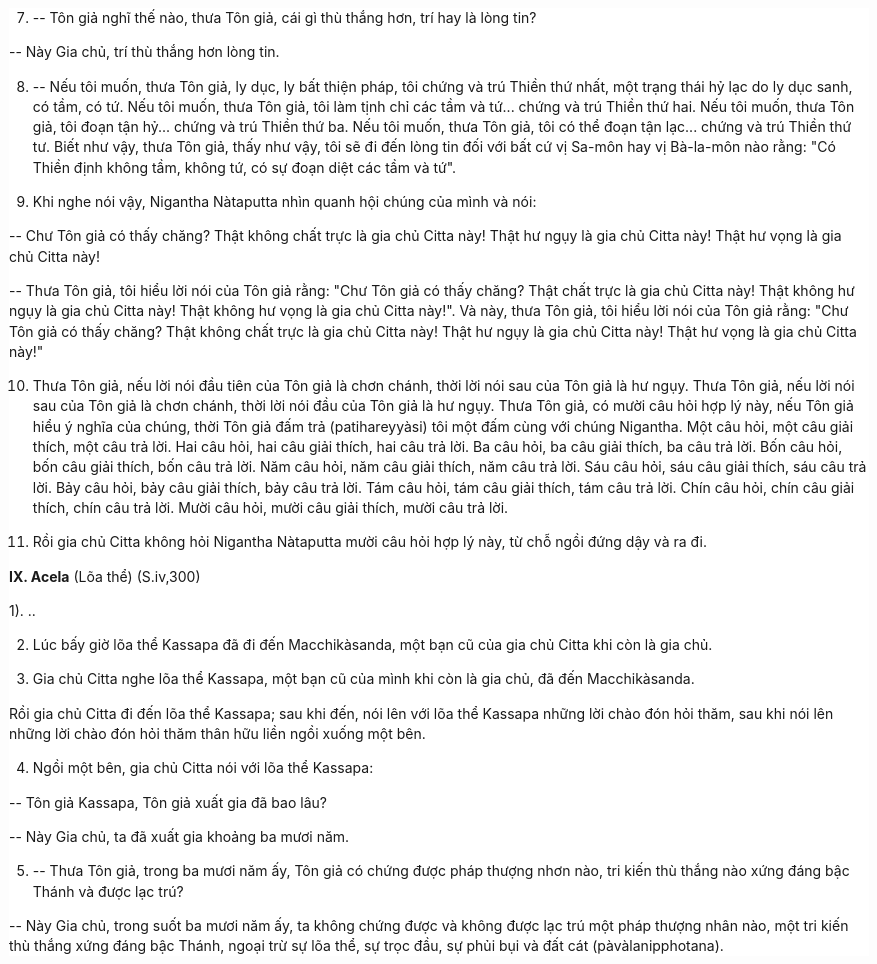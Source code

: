 7) -- Tôn giả nghĩ thế nào, thưa Tôn giả, cái gì thù thắng hơn, trí hay là lòng tin?

-- Này Gia chủ, trí thù thắng hơn lòng tin.

8) -- Nếu tôi muốn, thưa Tôn giả, ly dục, ly bất thiện pháp, tôi chứng và trú Thiền thứ nhất, một trạng thái hỷ lạc do ly dục sanh, có tầm, có tứ. Nếu tôi muốn, thưa Tôn giả, tôi làm tịnh chỉ các tầm và tứ... chứng và trú Thiền thứ hai. Nếu tôi muốn, thưa Tôn giả, tôi đoạn tận hỷ... chứng và trú Thiền thứ ba. Nếu tôi muốn, thưa Tôn giả, tôi có thể đoạn tận lạc... chứng và trú Thiền thứ tư. Biết như vậy, thưa Tôn giả, thấy như vậy, tôi sẽ đi đến lòng tin đối với bất cứ vị Sa-môn hay vị Bà-la-môn nào rằng: "Có Thiền định không tầm, không tứ, có sự đoạn diệt các tầm và tứ".

9) Khi nghe nói vậy, Nigantha Nàtaputta nhìn quanh hội chúng của mình và nói:

-- Chư Tôn giả có thấy chăng? Thật không chất trực là gia chủ Citta này! Thật hư ngụy là gia chủ Citta này! Thật hư vọng là gia chủ Citta này!

-- Thưa Tôn giả, tôi hiểu lời nói của Tôn giả rằng: "Chư Tôn giả có thấy chăng? Thật chất trực là gia chủ Citta này! Thật không hư ngụy là gia chủ Citta này! Thật không hư vọng là gia chủ Citta này!". Và này, thưa Tôn giả, tôi hiểu lời nói của Tôn giả rằng: "Chư Tôn giả có thấy chăng? Thật không chất trực là gia chủ Citta này! Thật hư ngụy là gia chủ Citta này! Thật hư vọng là gia chủ Citta này!"

10) Thưa Tôn giả, nếu lời nói đầu tiên của Tôn giả là chơn chánh, thời lời nói sau của Tôn giả là hư ngụy. Thưa Tôn giả, nếu lời nói sau của Tôn giả là chơn chánh, thời lời nói đầu của Tôn giả là hư ngụy. Thưa Tôn giả, có mười câu hỏi hợp lý này, nếu Tôn giả hiểu ý nghĩa của chúng, thời Tôn giả đấm trả (patihareyyàsi) tôi một đấm cùng với chúng Nigantha. Một câu hỏi, một câu giải thích, một câu trả lời. Hai câu hỏi, hai câu giải thích, hai câu trả lời. Ba câu hỏi, ba câu giải thích, ba câu trả lời. Bốn câu hỏi, bốn câu giải thích, bốn câu trả lời. Năm câu hỏi, năm câu giải thích, năm câu trả lời. Sáu câu hỏi, sáu câu giải thích, sáu câu trả lời. Bảy câu hỏi, bảy câu giải thích, bảy câu trả lời. Tám câu hỏi, tám câu giải thích, tám câu trả lời. Chín câu hỏi, chín câu giải thích, chín câu trả lời. Mười câu hỏi, mười câu giải thích, mười câu trả lời.

11) Rồi gia chủ Citta không hỏi Nigantha Nàtaputta mười câu hỏi hợp lý này, từ chỗ ngồi đứng dậy và ra đi.

**IX. Acela** (Lõa thể) (S.iv,300)

1). ..

2) Lúc bấy giờ lõa thể Kassapa đã đi đến Macchikàsanda, một bạn cũ của gia chủ Citta khi còn là gia chủ.

3) Gia chủ Citta nghe lõa thể Kassapa, một bạn cũ của mình khi còn là gia chủ, đã đến Macchikàsanda.

Rồi gia chủ Citta đi đến lõa thể Kassapa; sau khi đến, nói lên với lõa thể Kassapa những lời chào đón hỏi thăm, sau khi nói lên những lời chào đón hỏi thăm thân hữu liền ngồi xuống một bên.

4) Ngồi một bên, gia chủ Citta nói với lõa thể Kassapa:

-- Tôn giả Kassapa, Tôn giả xuất gia đã bao lâu?

-- Này Gia chủ, ta đã xuất gia khoảng ba mươi năm.

5) -- Thưa Tôn giả, trong ba mươi năm ấy, Tôn giả có chứng được pháp thượng nhơn nào, tri kiến thù thắng nào xứng đáng bậc Thánh và được lạc trú?

-- Này Gia chủ, trong suốt ba mươi năm ấy, ta không chứng được và không được lạc trú một pháp thượng nhân nào, một tri kiến thù thắng xứng đáng bậc Thánh, ngoại trừ sự lõa thể, sự trọc đầu, sự phủi bụi và đất cát (pàvàlanipphotana).

